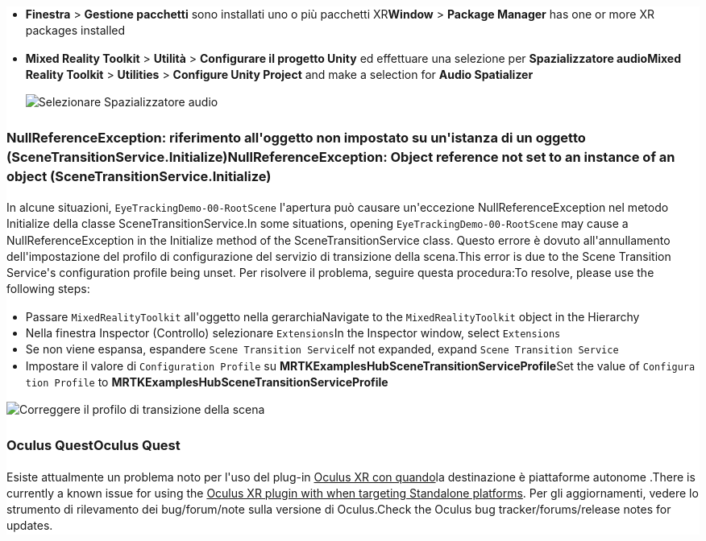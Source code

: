 - <span data-ttu-id="d50ce-217">**Finestra**  >  **Gestione pacchetti** sono installati uno o più pacchetti XR</span><span class="sxs-lookup"><span data-stu-id="d50ce-217">**Window** > **Package Manager** has one or more XR packages installed</span></span>
- <span data-ttu-id="d50ce-218">**Mixed Reality Toolkit**  >  **Utilità**  >  **Configurare il progetto Unity** ed effettuare una selezione per **Spazializzatore audio**</span><span class="sxs-lookup"><span data-stu-id="d50ce-218">**Mixed Reality Toolkit** > **Utilities** > **Configure Unity Project** and make a selection for **Audio Spatializer**</span></span>

  ![Selezionare Spazializzatore audio](images/SpatializerSelection.png)

### <a name="nullreferenceexception-object-reference-not-set-to-an-instance-of-an-object-scenetransitionserviceinitialize"></a><span data-ttu-id="d50ce-220">NullReferenceException: riferimento all'oggetto non impostato su un'istanza di un oggetto (SceneTransitionService.Initialize)</span><span class="sxs-lookup"><span data-stu-id="d50ce-220">NullReferenceException: Object reference not set to an instance of an object (SceneTransitionService.Initialize)</span></span>

<span data-ttu-id="d50ce-221">In alcune situazioni, `EyeTrackingDemo-00-RootScene` l'apertura può causare un'eccezione NullReferenceException nel metodo Initialize della classe SceneTransitionService.</span><span class="sxs-lookup"><span data-stu-id="d50ce-221">In some situations, opening `EyeTrackingDemo-00-RootScene` may cause a NullReferenceException in the Initialize method of the SceneTransitionService class.</span></span>
<span data-ttu-id="d50ce-222">Questo errore è dovuto all'annullamento dell'impostazione del profilo di configurazione del servizio di transizione della scena.</span><span class="sxs-lookup"><span data-stu-id="d50ce-222">This error is due to the Scene Transition Service's configuration profile being unset.</span></span> <span data-ttu-id="d50ce-223">Per risolvere il problema, seguire questa procedura:</span><span class="sxs-lookup"><span data-stu-id="d50ce-223">To resolve, please use the following steps:</span></span>

- <span data-ttu-id="d50ce-224">Passare `MixedRealityToolkit` all'oggetto nella gerarchia</span><span class="sxs-lookup"><span data-stu-id="d50ce-224">Navigate to the `MixedRealityToolkit` object in the Hierarchy</span></span>
- <span data-ttu-id="d50ce-225">Nella finestra Inspector (Controllo) selezionare `Extensions`</span><span class="sxs-lookup"><span data-stu-id="d50ce-225">In the Inspector window, select `Extensions`</span></span>
- <span data-ttu-id="d50ce-226">Se non viene espansa, espandere `Scene Transition Service`</span><span class="sxs-lookup"><span data-stu-id="d50ce-226">If not expanded, expand `Scene Transition Service`</span></span>
- <span data-ttu-id="d50ce-227">Impostare il valore di `Configuration Profile` su **MRTKExamplesHubSceneTransitionServiceProfile**</span><span class="sxs-lookup"><span data-stu-id="d50ce-227">Set the value of `Configuration Profile` to **MRTKExamplesHubSceneTransitionServiceProfile**</span></span>

![Correggere il profilo di transizione della scena](images/FixSceneTransitionProfile.png)

### <a name="oculus-quest"></a><span data-ttu-id="d50ce-229">Oculus Quest</span><span class="sxs-lookup"><span data-stu-id="d50ce-229">Oculus Quest</span></span>

<span data-ttu-id="d50ce-230">Esiste attualmente un problema noto per l'uso del plug-in [Oculus XR con quando](https://forum.unity.com/threads/unable-to-start-oculus-xr-plugin.913883/)la destinazione è piattaforme autonome .</span><span class="sxs-lookup"><span data-stu-id="d50ce-230">There is currently a known issue for using the [Oculus XR plugin with when targeting Standalone platforms](https://forum.unity.com/threads/unable-to-start-oculus-xr-plugin.913883/).</span></span>  <span data-ttu-id="d50ce-231">Per gli aggiornamenti, vedere lo strumento di rilevamento dei bug/forum/note sulla versione di Oculus.</span><span class="sxs-lookup"><span data-stu-id="d50ce-231">Check the Oculus bug tracker/forums/release notes for updates.</span></span>
